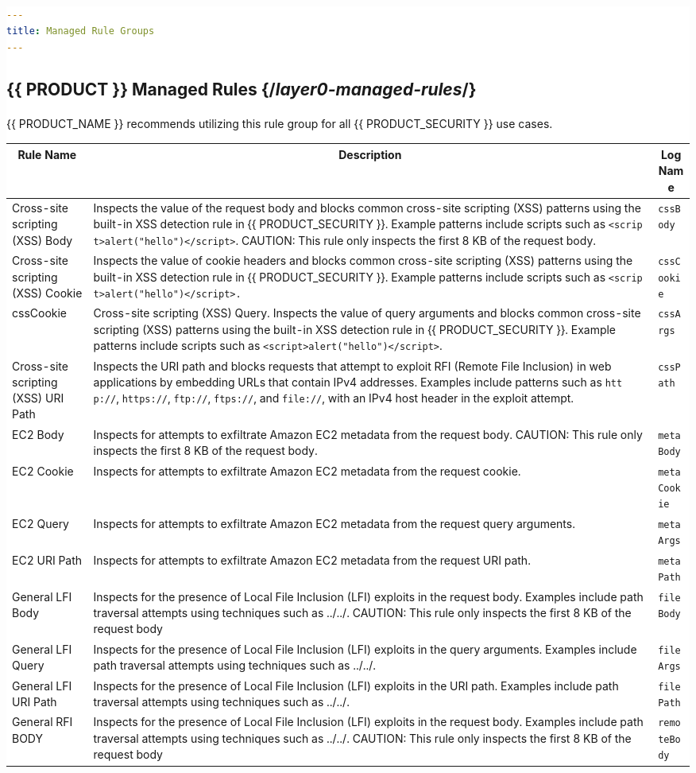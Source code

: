 ```yaml
---
title: Managed Rule Groups 
---
```


## {{ PRODUCT }} Managed Rules {/*layer0-managed-rules*/}

<Callout type="danger">
	{{ PRODUCT_NAME }} recommends utilizing this rule group for all {{ PRODUCT_SECURITY }} use cases.
</Callout>

| Rule Name                           | Description                                                                                                                                                                                                                                                                                                                          | Log Name       |
| ----------------------------------- | ------------------------------------------------------------------------------------------------------------------------------------------------------------------------------------------------------------------------------------------------------------------------------------------------------------------------------------ | -------------- |
| Cross-site scripting (XSS) Body     | Inspects the value of the request body and blocks common cross-site scripting (XSS) patterns using the built-in XSS detection rule in {{ PRODUCT_SECURITY }}. Example patterns include scripts such as `<script>alert("hello")</script>`. CAUTION: This rule only inspects the first 8 KB of the request body.                       | `cssBody`      |
| Cross-site scripting (XSS) Cookie   | Inspects the value of cookie headers and blocks common cross-site scripting (XSS) patterns using the built-in XSS detection rule in {{ PRODUCT_SECURITY }}. Example patterns include scripts such as `<script>alert("hello")</script>.`                                                                                              | `cssCookie`    |
| cssCookie                           | Cross-site scripting (XSS) Query. Inspects the value of query arguments and blocks common cross-site scripting (XSS) patterns using the built-in XSS detection rule in {{ PRODUCT_SECURITY }}. Example patterns include scripts such as `<script>alert("hello")</script>`.                                                           | `cssArgs`      |
| Cross-site scripting (XSS) URI Path | Inspects the URI path and blocks requests that attempt to exploit RFI (Remote File Inclusion) in web applications by embedding URLs that contain IPv4 addresses. Examples include patterns such as `http://`, `https://`, `ftp://`, `ftps://`, and `file://`, with an IPv4 host header in the exploit attempt.                       | `cssPath`      |
| EC2 Body                            | Inspects for attempts to exfiltrate Amazon EC2 metadata from the request body. CAUTION: This rule only inspects the first 8 KB of the request body.                                                                                                                                                                                  | `metaBody`     |
| EC2 Cookie                          | Inspects for attempts to exfiltrate Amazon EC2 metadata from the request cookie.                                                                                                                                                                                                                                                     | `metaCookie`   |
| EC2 Query                           | Inspects for attempts to exfiltrate Amazon EC2 metadata from the request query arguments.                                                                                                                                                                                                                                            | `metaArgs`     |
| EC2 URI Path                        | Inspects for attempts to exfiltrate Amazon EC2 metadata from the request URI path.                                                                                                                                                                                                                                                   | `metaPath`     |
| General LFI Body                    | Inspects for the presence of Local File Inclusion (LFI) exploits in the request body. Examples include path traversal attempts using techniques such as ../../. CAUTION: This rule only inspects the first 8 KB of the request body                                                                                                  | `fileBody`     |
| General LFI Query                   | Inspects for the presence of Local File Inclusion (LFI) exploits in the query arguments. Examples include path traversal attempts using techniques such as ../../.                                                                                                                                                                   | `fileArgs`     |
| General LFI URI Path                | Inspects for the presence of Local File Inclusion (LFI) exploits in the URI path. Examples include path traversal attempts using techniques such as ../../.                                                                                                                                                                          | `filePath`     |
| General RFI BODY                    | Inspects for the presence of Local File Inclusion (LFI) exploits in the request body. Examples include path traversal attempts using techniques such as ../../. CAUTION: This rule only inspects the first 8 KB of the request body                                                                                                  | `remoteBody`   |